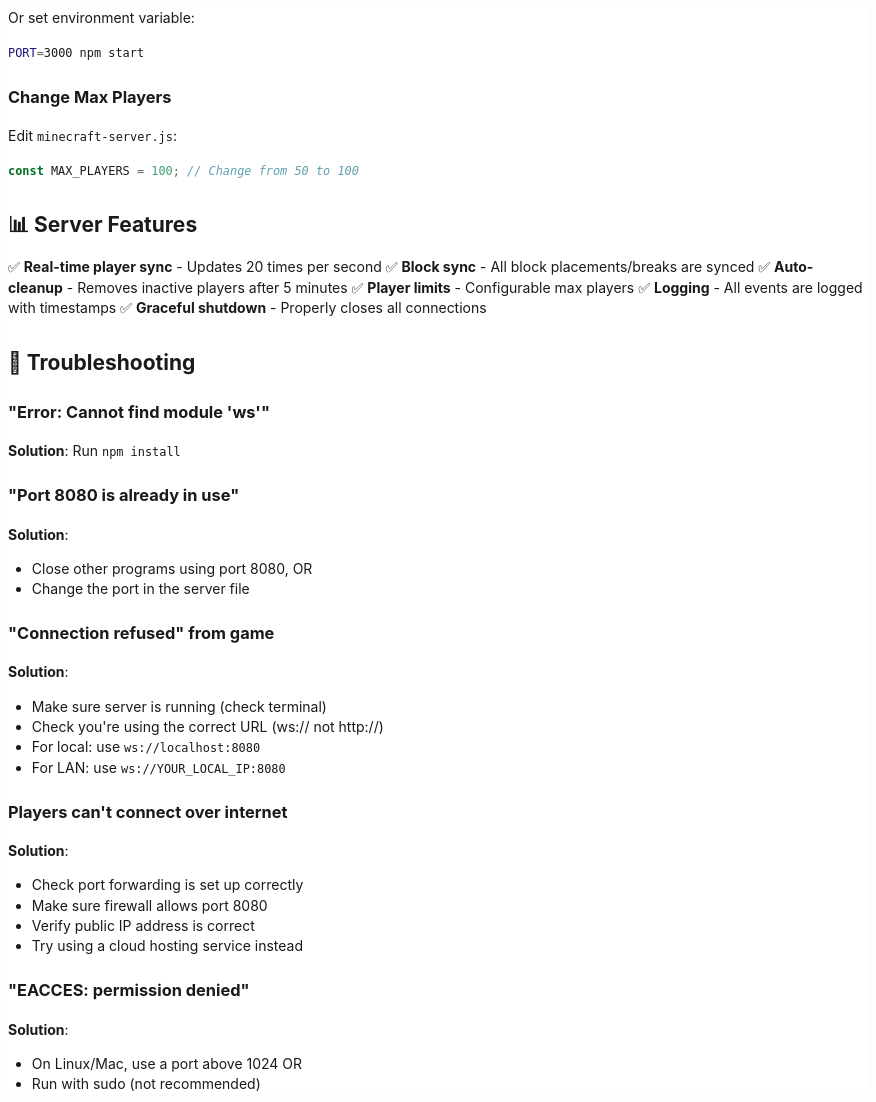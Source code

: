 Or set environment variable:
```bash
PORT=3000 npm start
```

### Change Max Players

Edit `minecraft-server.js`:
```javascript
const MAX_PLAYERS = 100; // Change from 50 to 100
```

## 📊 Server Features

✅ **Real-time player sync** - Updates 20 times per second
✅ **Block sync** - All block placements/breaks are synced
✅ **Auto-cleanup** - Removes inactive players after 5 minutes
✅ **Player limits** - Configurable max players
✅ **Logging** - All events are logged with timestamps
✅ **Graceful shutdown** - Properly closes all connections

## 🐛 Troubleshooting

### "Error: Cannot find module 'ws'"
**Solution**: Run `npm install`

### "Port 8080 is already in use"
**Solution**: 
- Close other programs using port 8080, OR
- Change the port in the server file

### "Connection refused" from game
**Solution**:
- Make sure server is running (check terminal)
- Check you're using the correct URL (ws:// not http://)
- For local: use `ws://localhost:8080`
- For LAN: use `ws://YOUR_LOCAL_IP:8080`

### Players can't connect over internet
**Solution**:
- Check port forwarding is set up correctly
- Make sure firewall allows port 8080
- Verify public IP address is correct
- Try using a cloud hosting service instead

### "EACCES: permission denied"
**Solution**: 
- On Linux/Mac, use a port above 1024 OR
- Run with sudo (not recommended)
